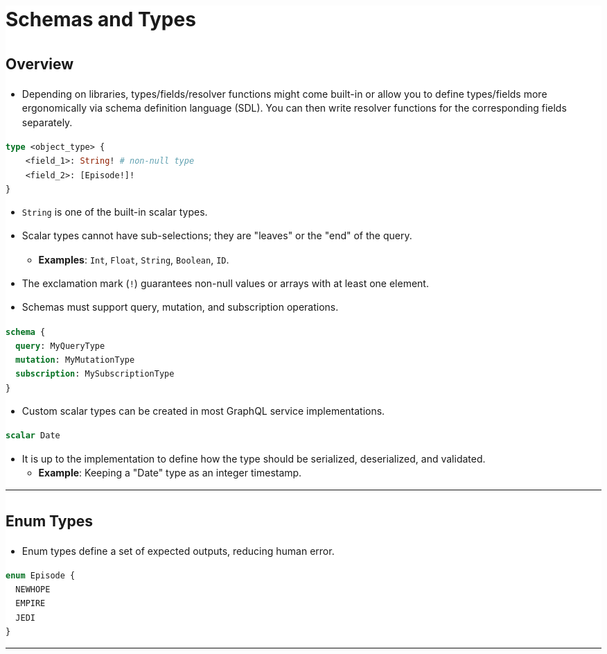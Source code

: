 # Schemas and Types

## Overview

- Depending on libraries, types/fields/resolver functions might come built-in or allow you to define types/fields more ergonomically via schema definition language (SDL). You can then write resolver functions for the corresponding fields separately.

```graphql
type <object_type> {
    <field_1>: String! # non-null type
    <field_2>: [Episode!]!
}
```

- `String` is one of the built-in scalar types.
- Scalar types cannot have sub-selections; they are "leaves" or the "end" of the query.
  - **Examples**: `Int`, `Float`, `String`, `Boolean`, `ID`.
- The exclamation mark (`!`) guarantees non-null values or arrays with at least one element.

- Schemas must support query, mutation, and subscription operations.

```graphql
schema {
  query: MyQueryType
  mutation: MyMutationType
  subscription: MySubscriptionType
}
```

- Custom scalar types can be created in most GraphQL service implementations.

```graphql
scalar Date
```

- It is up to the implementation to define how the type should be serialized, deserialized, and validated.
  - **Example**: Keeping a "Date" type as an integer timestamp.

---

## Enum Types

- Enum types define a set of expected outputs, reducing human error.

```graphql
enum Episode {
  NEWHOPE
  EMPIRE
  JEDI
}
```

---
